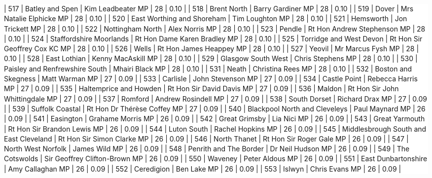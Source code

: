 | 517 | Batley and Spen | Kim Leadbeater MP | 28 | 0.10 |
| 518 | Brent North | Barry Gardiner MP | 28 | 0.10 |
| 519 | Dover | Mrs Natalie Elphicke MP | 28 | 0.10 |
| 520 | East Worthing and Shoreham | Tim Loughton MP | 28 | 0.10 |
| 521 | Hemsworth | Jon Trickett MP | 28 | 0.10 |
| 522 | Nottingham North | Alex Norris MP | 28 | 0.10 |
| 523 | Pendle | Rt Hon Andrew Stephenson MP | 28 | 0.10 |
| 524 | Staffordshire Moorlands | Rt Hon Dame Karen Bradley MP | 28 | 0.10 |
| 525 | Torridge and West Devon | Rt Hon Sir Geoffrey Cox KC MP | 28 | 0.10 |
| 526 | Wells | Rt Hon James Heappey MP | 28 | 0.10 |
| 527 | Yeovil | Mr Marcus Fysh MP | 28 | 0.10 |
| 528 | East Lothian | Kenny MacAskill MP | 28 | 0.10 |
| 529 | Glasgow South West | Chris Stephens MP | 28 | 0.10 |
| 530 | Paisley and Renfrewshire South | Mhairi Black MP | 28 | 0.10 |
| 531 | Neath | Christina Rees MP | 28 | 0.10 |
| 532 | Boston and Skegness | Matt Warman MP | 27 | 0.09 |
| 533 | Carlisle | John Stevenson MP | 27 | 0.09 |
| 534 | Castle Point | Rebecca Harris MP | 27 | 0.09 |
| 535 | Haltemprice and Howden | Rt Hon Sir David Davis MP | 27 | 0.09 |
| 536 | Maldon | Rt Hon Sir John Whittingdale MP | 27 | 0.09 |
| 537 | Romford | Andrew Rosindell MP | 27 | 0.09 |
| 538 | South Dorset | Richard Drax MP | 27 | 0.09 |
| 539 | Suffolk Coastal | Rt Hon Dr Thérèse Coffey MP | 27 | 0.09 |
| 540 | Blackpool North and Cleveleys | Paul Maynard MP | 26 | 0.09 |
| 541 | Easington | Grahame Morris MP | 26 | 0.09 |
| 542 | Great Grimsby | Lia Nici MP | 26 | 0.09 |
| 543 | Great Yarmouth | Rt Hon Sir Brandon Lewis MP | 26 | 0.09 |
| 544 | Luton South | Rachel Hopkins MP | 26 | 0.09 |
| 545 | Middlesbrough South and East Cleveland | Rt Hon Sir Simon Clarke MP | 26 | 0.09 |
| 546 | North Thanet | Rt Hon Sir Roger Gale MP | 26 | 0.09 |
| 547 | North West Norfolk | James Wild MP | 26 | 0.09 |
| 548 | Penrith and The Border | Dr Neil Hudson MP | 26 | 0.09 |
| 549 | The Cotswolds | Sir Geoffrey Clifton-Brown MP | 26 | 0.09 |
| 550 | Waveney | Peter Aldous MP | 26 | 0.09 |
| 551 | East Dunbartonshire | Amy Callaghan MP | 26 | 0.09 |
| 552 | Ceredigion | Ben Lake MP | 26 | 0.09 |
| 553 | Islwyn | Chris Evans MP | 26 | 0.09 |